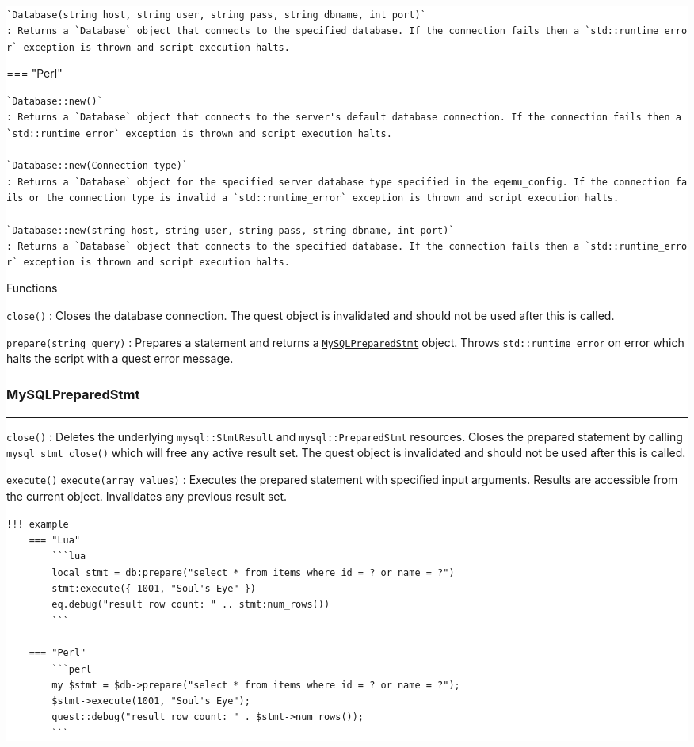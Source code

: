     `Database(string host, string user, string pass, string dbname, int port)`
    : Returns a `Database` object that connects to the specified database. If the connection fails then a `std::runtime_error` exception is thrown and script execution halts.

=== "Perl"

    `Database::new()`
    : Returns a `Database` object that connects to the server's default database connection. If the connection fails then a `std::runtime_error` exception is thrown and script execution halts.

    `Database::new(Connection type)`
    : Returns a `Database` object for the specified server database type specified in the eqemu_config. If the connection fails or the connection type is invalid a `std::runtime_error` exception is thrown and script execution halts.

    `Database::new(string host, string user, string pass, string dbname, int port)`
    : Returns a `Database` object that connects to the specified database. If the connection fails then a `std::runtime_error` exception is thrown and script execution halts.

Functions

`close()`
:   Closes the database connection. The quest object is invalidated and should not be used after this is called.

`prepare(string query)`
:   Prepares a statement and returns a [`MySQLPreparedStmt`](#mysqlpreparedstmt) object. Throws `std::runtime_error` on error which halts the script with a quest error message.

### MySQLPreparedStmt
---
`close()`
:   Deletes the underlying `mysql::StmtResult` and `mysql::PreparedStmt` resources. Closes the prepared statement by calling `mysql_stmt_close()` which will free any active result set. The quest object is invalidated and should not be used after this is called.

`execute()`
`execute(array values)`
:   Executes the prepared statement with specified input arguments. Results are accessible from the current object. Invalidates any previous result set.

    !!! example
        === "Lua"
            ```lua
            local stmt = db:prepare("select * from items where id = ? or name = ?")
            stmt:execute({ 1001, "Soul's Eye" })
            eq.debug("result row count: " .. stmt:num_rows())
            ```

        === "Perl"
            ```perl
            my $stmt = $db->prepare("select * from items where id = ? or name = ?");
            $stmt->execute(1001, "Soul's Eye");
            quest::debug("result row count: " . $stmt->num_rows());
            ```
